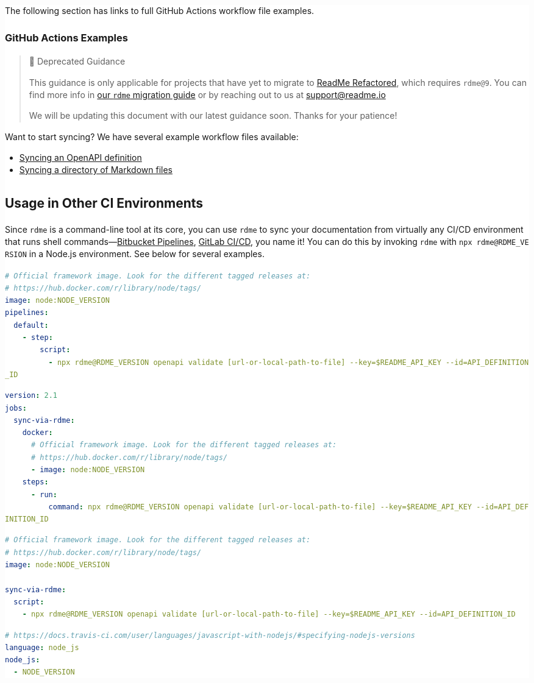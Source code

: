 The following section has links to full GitHub Actions workflow file examples.

### GitHub Actions Examples

> 🚧 Deprecated Guidance
>
> This guidance is only applicable for projects that have yet to migrate to [ReadMe Refactored](https://docs.readme.com/main/docs/welcome-to-readme-refactored), which requires `rdme@9`. You can find more info in [our `rdme` migration guide](https://github.com/readmeio/rdme/blob/next/documentation/migration-guide.md) or by reaching out to us at [support@readme.io](mailto:support@readme.io)
>
> We will be updating this document with our latest guidance soon. Thanks for your patience!

Want to start syncing? We have several example workflow files available:

- [Syncing an OpenAPI definition](https://docs.readme.com/docs/github-actions-openapi-example)
- [Syncing a directory of Markdown files](https://docs.readme.com/docs/github-actions-docs-example)

## Usage in Other CI Environments

Since `rdme` is a command-line tool at its core, you can use `rdme` to sync your documentation from virtually any CI/CD environment that runs shell commands—[Bitbucket Pipelines](https://support.atlassian.com/bitbucket-cloud/docs/get-started-with-bitbucket-pipelines/), [GitLab CI/CD](https://docs.gitlab.com/ee/ci/), you name it! You can do this by invoking `rdme` with `npx rdme@RDME_VERSION` in a Node.js environment. See below for several examples.




```yml Bitbucket Pipelines (bitbucket-pipelines.yml)
# Official framework image. Look for the different tagged releases at:
# https://hub.docker.com/r/library/node/tags/
image: node:NODE_VERSION
pipelines:
  default:
    - step:
        script:
          - npx rdme@RDME_VERSION openapi validate [url-or-local-path-to-file] --key=$README_API_KEY --id=API_DEFINITION_ID
```
```yml CircleCI (.circleci/config.yml)
version: 2.1
jobs:
  sync-via-rdme:
    docker:
      # Official framework image. Look for the different tagged releases at:
      # https://hub.docker.com/r/library/node/tags/
      - image: node:NODE_VERSION
    steps:
      - run:
          command: npx rdme@RDME_VERSION openapi validate [url-or-local-path-to-file] --key=$README_API_KEY --id=API_DEFINITION_ID
```
```yml GitLab CI (rdme-sync.gitlab-ci.yml)
# Official framework image. Look for the different tagged releases at:
# https://hub.docker.com/r/library/node/tags/
image: node:NODE_VERSION

sync-via-rdme:
  script:
    - npx rdme@RDME_VERSION openapi validate [url-or-local-path-to-file] --key=$README_API_KEY --id=API_DEFINITION_ID
```
```yml Travis CI (.travis.yml)
# https://docs.travis-ci.com/user/languages/javascript-with-nodejs/#specifying-nodejs-versions
language: node_js
node_js:
  - NODE_VERSION
```